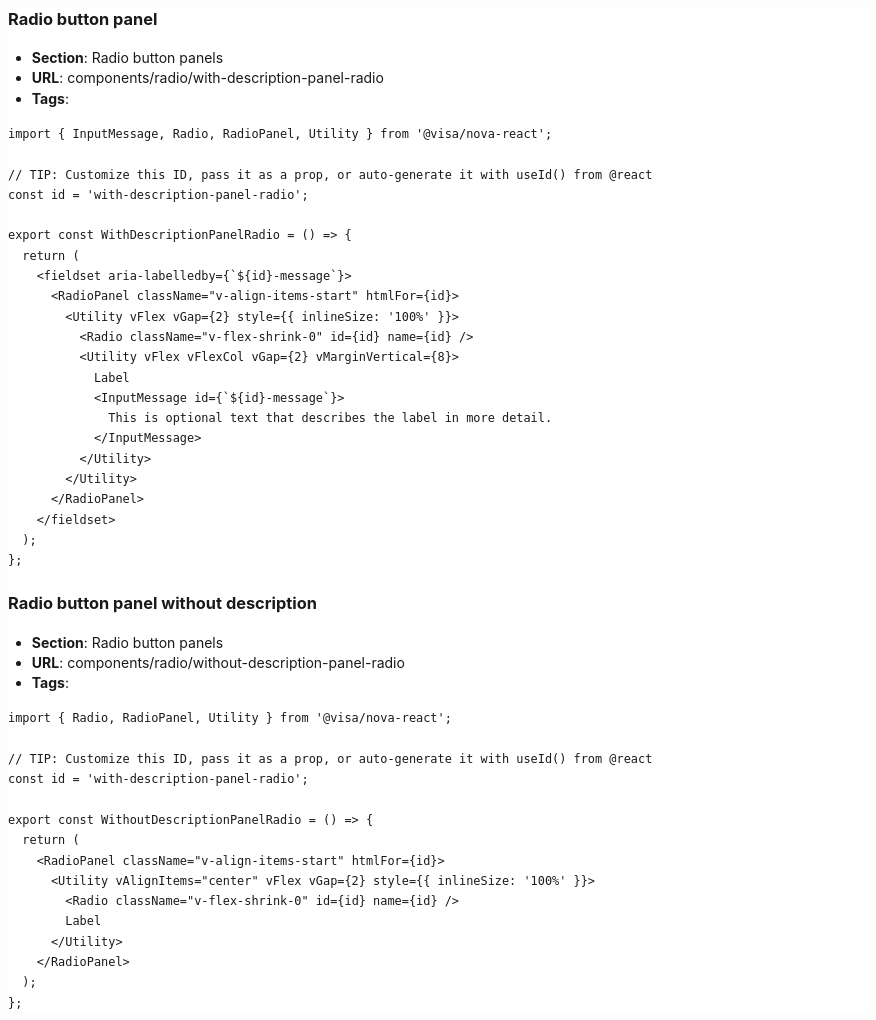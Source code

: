 ### Radio button panel
- **Section**: Radio button panels
- **URL**: components/radio/with-description-panel-radio
- **Tags**: 
```tsx
import { InputMessage, Radio, RadioPanel, Utility } from '@visa/nova-react';

// TIP: Customize this ID, pass it as a prop, or auto-generate it with useId() from @react
const id = 'with-description-panel-radio';

export const WithDescriptionPanelRadio = () => {
  return (
    <fieldset aria-labelledby={`${id}-message`}>
      <RadioPanel className="v-align-items-start" htmlFor={id}>
        <Utility vFlex vGap={2} style={{ inlineSize: '100%' }}>
          <Radio className="v-flex-shrink-0" id={id} name={id} />
          <Utility vFlex vFlexCol vGap={2} vMarginVertical={8}>
            Label
            <InputMessage id={`${id}-message`}>
              This is optional text that describes the label in more detail.
            </InputMessage>
          </Utility>
        </Utility>
      </RadioPanel>
    </fieldset>
  );
};

```

### Radio button panel without description
- **Section**: Radio button panels
- **URL**: components/radio/without-description-panel-radio
- **Tags**: 
```tsx
import { Radio, RadioPanel, Utility } from '@visa/nova-react';

// TIP: Customize this ID, pass it as a prop, or auto-generate it with useId() from @react
const id = 'with-description-panel-radio';

export const WithoutDescriptionPanelRadio = () => {
  return (
    <RadioPanel className="v-align-items-start" htmlFor={id}>
      <Utility vAlignItems="center" vFlex vGap={2} style={{ inlineSize: '100%' }}>
        <Radio className="v-flex-shrink-0" id={id} name={id} />
        Label
      </Utility>
    </RadioPanel>
  );
};

```
